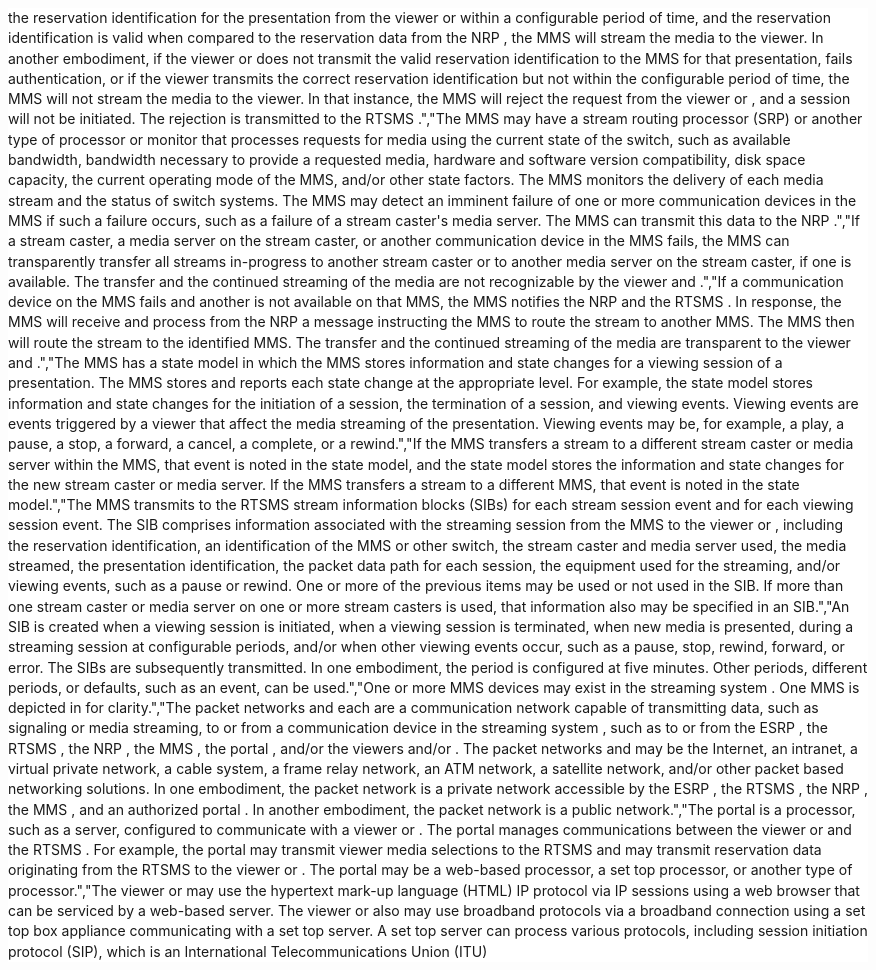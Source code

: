 the reservation identification for the presentation from the viewer  or  within a configurable period of time, and the reservation identification is valid when compared to the reservation data from the NRP , the MMS  will stream the media to the viewer. In another embodiment, if the viewer  or  does not transmit the valid reservation identification to the MMS  for that presentation, fails authentication, or if the viewer transmits the correct reservation identification but not within the configurable period of time, the MMS will not stream the media to the viewer. In that instance, the MMS  will reject the request from the viewer  or , and a session will not be initiated. The rejection is transmitted to the RTSMS .","The MMS  may have a stream routing processor (SRP) or another type of processor or monitor that processes requests for media using the current state of the switch, such as available bandwidth, bandwidth necessary to provide a requested media, hardware and software version compatibility, disk space capacity, the current operating mode of the MMS, and\/or other state factors. The MMS  monitors the delivery of each media stream and the status of switch systems. The MMS  may detect an imminent failure of one or more communication devices in the MMS if such a failure occurs, such as a failure of a stream caster's media server. The MMS  can transmit this data to the NRP .","If a stream caster, a media server on the stream caster, or another communication device in the MMS  fails, the MMS can transparently transfer all streams in-progress to another stream caster or to another media server on the stream caster, if one is available. The transfer and the continued streaming of the media are not recognizable by the viewer  and .","If a communication device on the MMS  fails and another is not available on that MMS, the MMS notifies the NRP  and the RTSMS . In response, the MMS  will receive and process from the NRP  a message instructing the MMS to route the stream to another MMS. The MMS  then will route the stream to the identified MMS. The transfer and the continued streaming of the media are transparent to the viewer  and .","The MMS  has a state model in which the MMS stores information and state changes for a viewing session of a presentation. The MMS  stores and reports each state change at the appropriate level. For example, the state model stores information and state changes for the initiation of a session, the termination of a session, and viewing events. Viewing events are events triggered by a viewer that affect the media streaming of the presentation. Viewing events may be, for example, a play, a pause, a stop, a forward, a cancel, a complete, or a rewind.","If the MMS  transfers a stream to a different stream caster or media server within the MMS, that event is noted in the state model, and the state model stores the information and state changes for the new stream caster or media server. If the MMS  transfers a stream to a different MMS, that event is noted in the state model.","The MMS  transmits to the RTSMS  stream information blocks (SIBs) for each stream session event and for each viewing session event. The SIB comprises information associated with the streaming session from the MMS  to the viewer  or , including the reservation identification, an identification of the MMS or other switch, the stream caster and media server used, the media streamed, the presentation identification, the packet data path for each session, the equipment used for the streaming, and\/or viewing events, such as a pause or rewind. One or more of the previous items may be used or not used in the SIB. If more than one stream caster or media server on one or more stream casters is used, that information also may be specified in an SIB.","An SIB is created when a viewing session is initiated, when a viewing session is terminated, when new media is presented, during a streaming session at configurable periods, and\/or when other viewing events occur, such as a pause, stop, rewind, forward, or error. The SIBs are subsequently transmitted. In one embodiment, the period is configured at five minutes. Other periods, different periods, or defaults, such as an event, can be used.","One or more MMS devices may exist in the streaming system . One MMS  is depicted in  for clarity.","The packet networks  and  each are a communication network capable of transmitting data, such as signaling or media streaming, to or from a communication device in the streaming system , such as to or from the ESRP , the RTSMS , the NRP , the MMS , the portal , and\/or the viewers  and\/or . The packet networks  and  may be the Internet, an intranet, a virtual private network, a cable system, a frame relay network, an ATM network, a satellite network, and\/or other packet based networking solutions. In one embodiment, the packet network  is a private network accessible by the ESRP , the RTSMS , the NRP , the MMS , and an authorized portal . In another embodiment, the packet network  is a public network.","The portal  is a processor, such as a server, configured to communicate with a viewer  or . The portal  manages communications between the viewer  or  and the RTSMS . For example, the portal  may transmit viewer media selections to the RTSMS  and may transmit reservation data originating from the RTSMS to the viewer  or . The portal  may be a web-based processor, a set top processor, or another type of processor.","The viewer  or  may use the hypertext mark-up language (HTML) IP protocol via IP sessions using a web browser that can be serviced by a web-based server. The viewer  or  also may use broadband protocols via a broadband connection using a set top box appliance communicating with a set top server. A set top server can process various protocols, including session initiation protocol (SIP), which is an International Telecommunications Union (ITU)